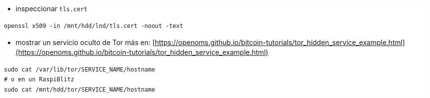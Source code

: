 * inspeccionar `tls.cert`
```
openssl x509 -in /mnt/hdd/lnd/tls.cert -noout -text
```

* mostrar un servicio oculto de Tor
más en: [https://openoms.github.io/bitcoin-tutorials/tor_hidden_service_example.html](https://openoms.github.io/bitcoin-tutorials/tor_hidden_service_example.html)
```
sudo cat /var/lib/tor/SERVICE_NAME/hostname
# o en un RaspiBlitz
sudo cat /mnt/hdd/tor/SERVICE_NAME/hostname
```
